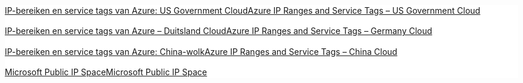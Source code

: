 [<span data-ttu-id="3a3b7-267">IP-bereiken en service tags van Azure: US Government Cloud</span><span class="sxs-lookup"><span data-stu-id="3a3b7-267">Azure IP Ranges and Service Tags – US Government Cloud</span></span>](https://www.microsoft.com/download/details.aspx?id=57063)

[<span data-ttu-id="3a3b7-268">IP-bereiken en service tags van Azure – Duitsland Cloud</span><span class="sxs-lookup"><span data-stu-id="3a3b7-268">Azure IP Ranges and Service Tags – Germany Cloud</span></span>](https://www.microsoft.com/download/details.aspx?id=57064)

[<span data-ttu-id="3a3b7-269">IP-bereiken en service tags van Azure: China-wolk</span><span class="sxs-lookup"><span data-stu-id="3a3b7-269">Azure IP Ranges and Service Tags – China Cloud</span></span>](https://www.microsoft.com/download/details.aspx?id=57062)
  
[<span data-ttu-id="3a3b7-270">Microsoft Public IP Space</span><span class="sxs-lookup"><span data-stu-id="3a3b7-270">Microsoft Public IP Space</span></span>](https://www.microsoft.com/download/details.aspx?id=53602)
